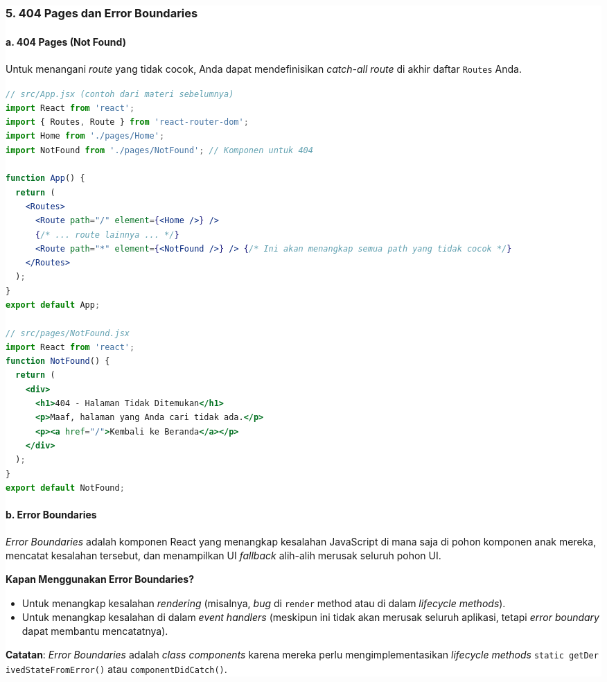 ### 5. 404 Pages dan Error Boundaries

#### a. 404 Pages (Not Found)

Untuk menangani *route* yang tidak cocok, Anda dapat mendefinisikan *catch-all route* di akhir daftar `Routes` Anda.

```jsx
// src/App.jsx (contoh dari materi sebelumnya)
import React from 'react';
import { Routes, Route } from 'react-router-dom';
import Home from './pages/Home';
import NotFound from './pages/NotFound'; // Komponen untuk 404

function App() {
  return (
    <Routes>
      <Route path="/" element={<Home />} />
      {/* ... route lainnya ... */}
      <Route path="*" element={<NotFound />} /> {/* Ini akan menangkap semua path yang tidak cocok */}
    </Routes>
  );
}
export default App;

// src/pages/NotFound.jsx
import React from 'react';
function NotFound() {
  return (
    <div>
      <h1>404 - Halaman Tidak Ditemukan</h1>
      <p>Maaf, halaman yang Anda cari tidak ada.</p>
      <p><a href="/">Kembali ke Beranda</a></p>
    </div>
  );
}
export default NotFound;
```

#### b. Error Boundaries

*Error Boundaries* adalah komponen React yang menangkap kesalahan JavaScript di mana saja di pohon komponen anak mereka, mencatat kesalahan tersebut, dan menampilkan UI *fallback* alih-alih merusak seluruh pohon UI.

**Kapan Menggunakan Error Boundaries?**
*   Untuk menangkap kesalahan *rendering* (misalnya, *bug* di `render` method atau di dalam *lifecycle methods*).
*   Untuk menangkap kesalahan di dalam *event handlers* (meskipun ini tidak akan merusak seluruh aplikasi, tetapi *error boundary* dapat membantu mencatatnya).

**Catatan**: *Error Boundaries* adalah *class components* karena mereka perlu mengimplementasikan *lifecycle methods* `static getDerivedStateFromError()` atau `componentDidCatch()`.
